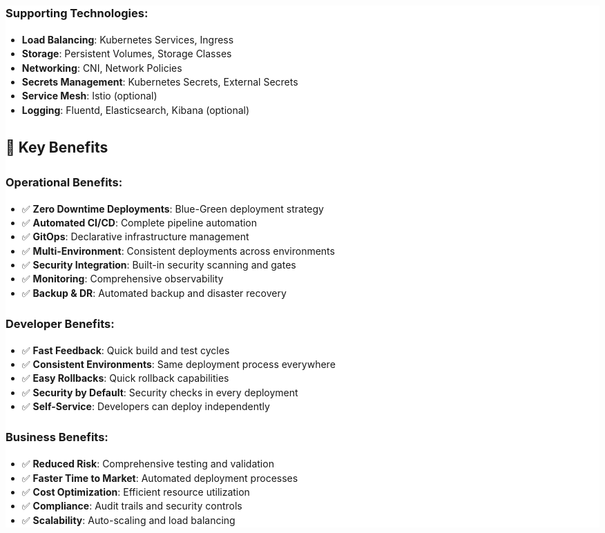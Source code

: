 ### Supporting Technologies:
- **Load Balancing**: Kubernetes Services, Ingress
- **Storage**: Persistent Volumes, Storage Classes
- **Networking**: CNI, Network Policies
- **Secrets Management**: Kubernetes Secrets, External Secrets
- **Service Mesh**: Istio (optional)
- **Logging**: Fluentd, Elasticsearch, Kibana (optional)

## 🎯 Key Benefits

### Operational Benefits:
- ✅ **Zero Downtime Deployments**: Blue-Green deployment strategy
- ✅ **Automated CI/CD**: Complete pipeline automation
- ✅ **GitOps**: Declarative infrastructure management
- ✅ **Multi-Environment**: Consistent deployments across environments
- ✅ **Security Integration**: Built-in security scanning and gates
- ✅ **Monitoring**: Comprehensive observability
- ✅ **Backup & DR**: Automated backup and disaster recovery

### Developer Benefits:
- ✅ **Fast Feedback**: Quick build and test cycles
- ✅ **Consistent Environments**: Same deployment process everywhere
- ✅ **Easy Rollbacks**: Quick rollback capabilities
- ✅ **Security by Default**: Security checks in every deployment
- ✅ **Self-Service**: Developers can deploy independently

### Business Benefits:
- ✅ **Reduced Risk**: Comprehensive testing and validation
- ✅ **Faster Time to Market**: Automated deployment processes
- ✅ **Cost Optimization**: Efficient resource utilization
- ✅ **Compliance**: Audit trails and security controls
- ✅ **Scalability**: Auto-scaling and load balancing
